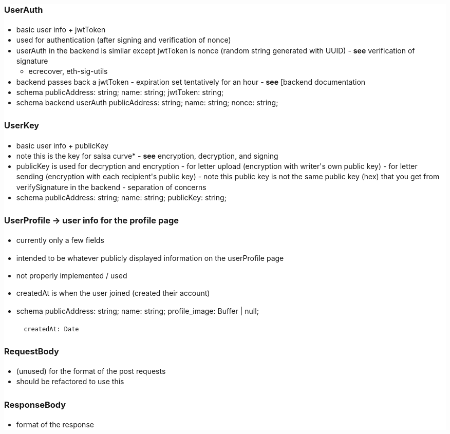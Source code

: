 ### UserAuth

- basic user info + jwtToken
- used for authentication (after signing and verification of nonce)
- userAuth in the backend is similar except jwtToken is nonce (random string generated with UUID) - **see** verification of signature
  - ecrecover, eth-sig-utils
- backend passes back a jwtToken - expiration set tentatively for an hour - **see** [backend documentation
- schema
  publicAddress: string;
  name: string;
  jwtToken: string;
- schema backend userAuth
  publicAddress: string;
  name: string;
  nonce: string;

### UserKey

- basic user info + publicKey
- note this is the key for salsa curve\* - **see** encryption, decryption, and signing
- publicKey is used for decryption and encryption - for letter upload (encryption with writer's own public key) - for letter sending (encryption with each recipient's public key) - note this public key is not the same public key (hex) that you get from verifySignature in the backend - separation of concerns
- schema
  publicAddress: string;
  name: string;
  publicKey: string;

### UserProfile -> user info for the profile page

- currently only a few fields
- intended to be whatever publicly displayed information on the userProfile page
- not properly implemented / used
- createdAt is when the user joined (created their account)
- schema
  publicAddress: string;
  name: string;
  profile_image: Buffer | null;

      	createdAt: Date

### RequestBody

- (unused) for the format of the post requests
- should be refactored to use this

### ResponseBody

- format of the response
